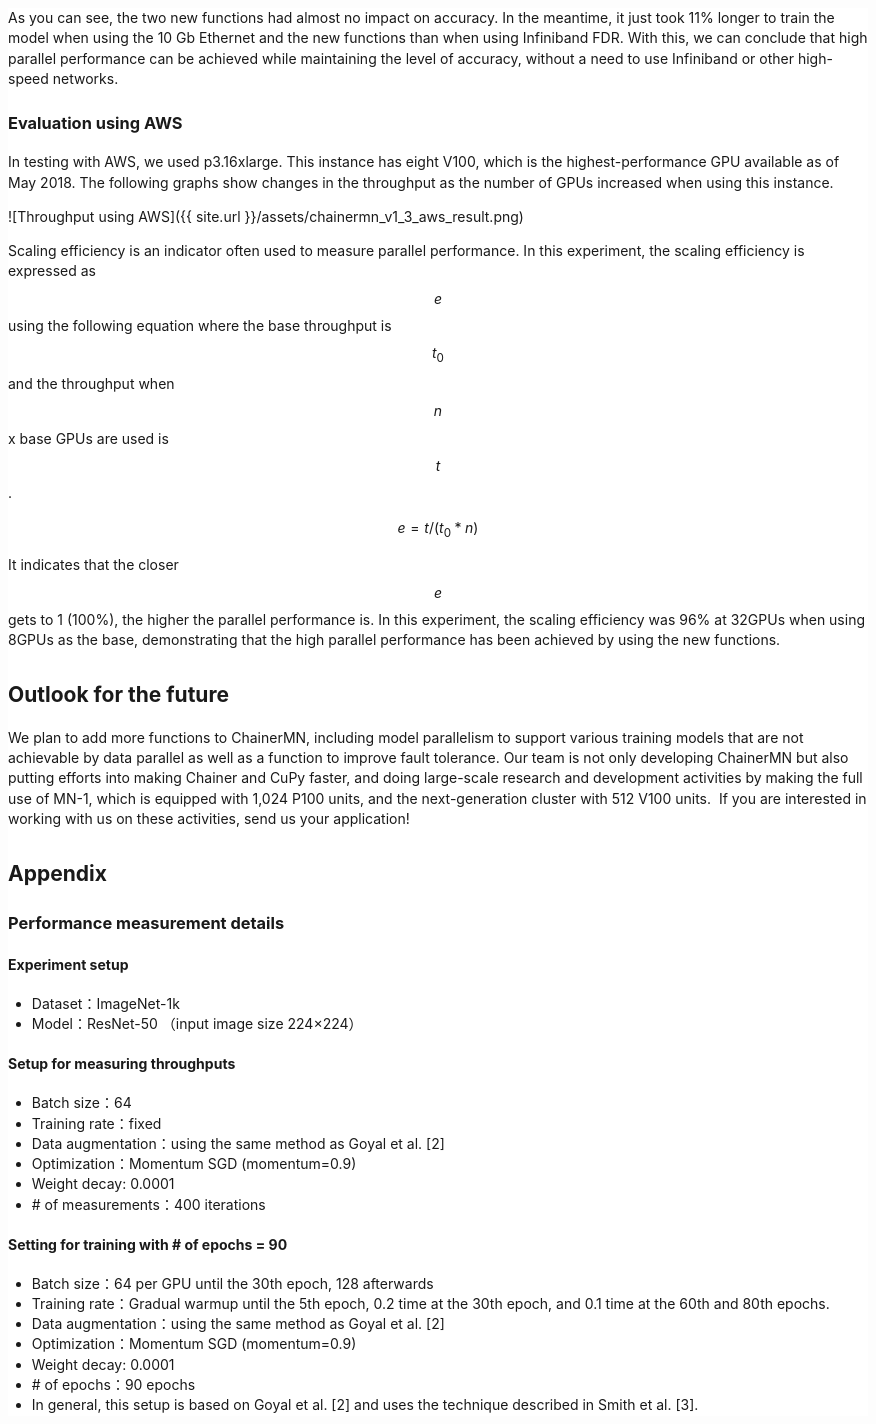 As you can see, the two new functions had almost no impact on accuracy. In the meantime, it just took 11% longer to train the model when using the 10 Gb Ethernet and the new functions than when using Infiniband FDR. With this, we can conclude that high parallel performance can be achieved while maintaining the level of accuracy, without a need to use Infiniband or other high-speed networks.

### Evaluation using AWS
In testing with AWS, we used p3.16xlarge. This instance has eight V100, which is the highest-performance GPU available as of May 2018. The following graphs show changes in the throughput as the number of GPUs increased when using this instance.

![Throughput using AWS]({{ site.url }}/assets/chainermn_v1_3_aws_result.png)

Scaling efficiency is an indicator often used to measure parallel performance. In this experiment, the scaling efficiency is expressed as $$e$$ using the following equation where the base throughput is $$t_0$$ and the throughput when $$n$$ x base GPUs are used is $$t$$.

$$e = t/(t_0*n)$$

It indicates that the closer $$e$$ gets to 1 (100%), the higher the parallel performance is. In this experiment, the scaling efficiency was 96% at 32GPUs when using 8GPUs as the base, demonstrating that the high parallel performance has been achieved by using the new functions.

## Outlook for the future
We plan to add more functions to ChainerMN, including model parallelism to support various training models that are not achievable by data parallel as well as a function to improve fault tolerance. Our team is not only developing ChainerMN but also putting efforts into making Chainer and CuPy faster, and doing large-scale research and development activities by making the full use of MN-1, which is equipped with 1,024 P100 units, and the next-generation cluster with 512 V100 units.  If you are interested in working with us on these activities, send us your application!

## Appendix

### Performance measurement details

#### Experiment setup
* Dataset：ImageNet-1k
* Model：ResNet-50 （input image size 224×224）

#### Setup for measuring throughputs

* Batch size：64 
* Training rate：fixed
* Data augmentation：using the same method as Goyal et al. [2]
* Optimization：Momentum SGD (momentum=0.9)
* Weight decay: 0.0001
* \# of measurements：400 iterations

#### Setting for training with # of epochs = 90

* Batch size：64 per GPU until the 30th epoch, 128 afterwards
* Training rate：Gradual warmup until the 5th epoch, 0.2 time at the 30th epoch, and 0.1 time at the 60th and 80th epochs. 
* Data augmentation：using the same method as Goyal et al. [2]
* Optimization：Momentum SGD (momentum=0.9)
* Weight decay: 0.0001
* \# of epochs：90 epochs
* In general, this setup is based on Goyal et al. [2] and uses the technique described in Smith et al. [3].
